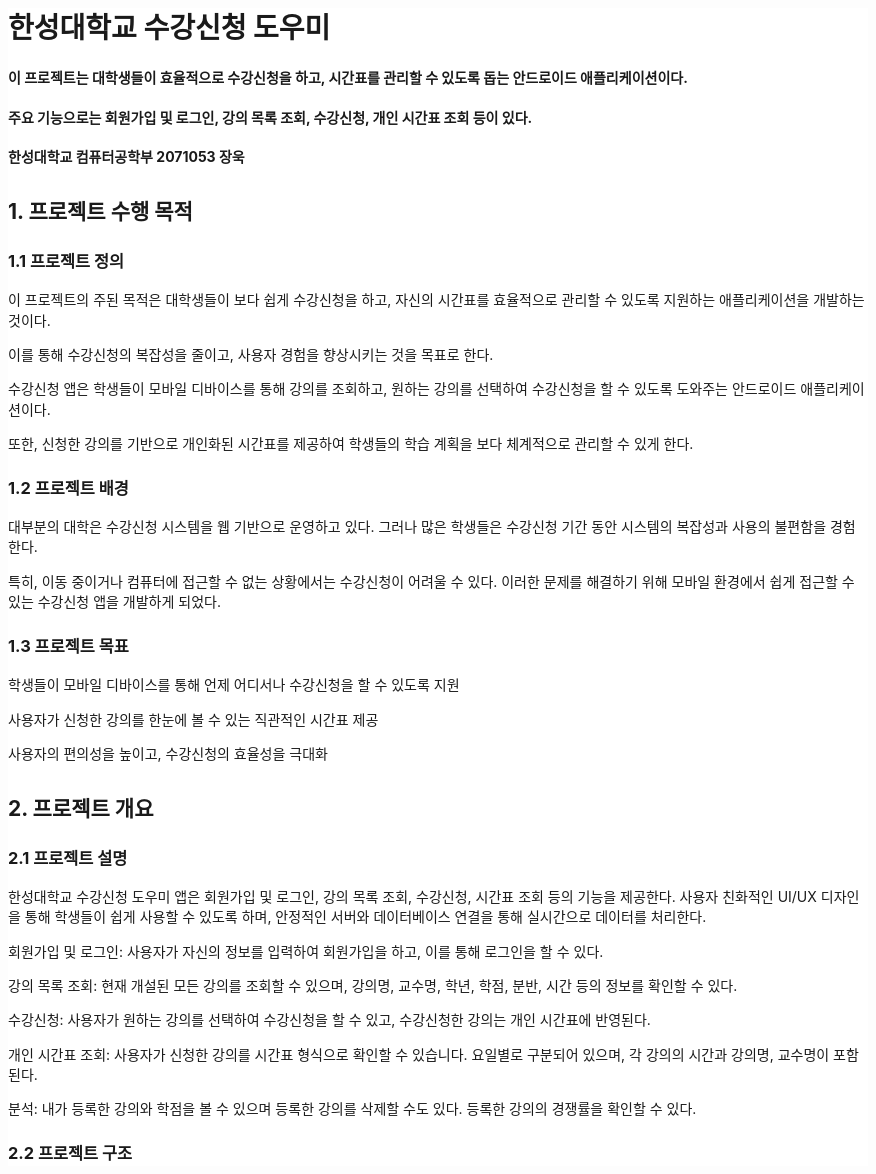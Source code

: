 # 한성대학교 수강신청 도우미
#### 이 프로젝트는 대학생들이 효율적으로 수강신청을 하고, 시간표를 관리할 수 있도록 돕는 안드로이드 애플리케이션이다.
#### 주요 기능으로는 회원가입 및 로그인, 강의 목록 조회, 수강신청, 개인 시간표 조회 등이 있다.
**한성대학교 컴퓨터공학부 2071053 장욱**

## 1. 프로젝트 수행 목적

### 1.1 프로젝트 정의

이 프로젝트의 주된 목적은 대학생들이 보다 쉽게 수강신청을 하고, 자신의 시간표를 효율적으로 관리할 수 있도록 지원하는 애플리케이션을 개발하는 것이다.

이를 통해 수강신청의 복잡성을 줄이고, 사용자 경험을 향상시키는 것을 목표로 한다.

수강신청 앱은 학생들이 모바일 디바이스를 통해 강의를 조회하고, 원하는 강의를 선택하여 수강신청을 할 수 있도록 도와주는 안드로이드 애플리케이션이다.

또한, 신청한 강의를 기반으로 개인화된 시간표를 제공하여 학생들의 학습 계획을 보다 체계적으로 관리할 수 있게 한다.

### 1.2 프로젝트 배경

대부분의 대학은 수강신청 시스템을 웹 기반으로 운영하고 있다. 그러나 많은 학생들은 수강신청 기간 동안 시스템의 복잡성과 사용의 불편함을 경험한다. 

특히, 이동 중이거나 컴퓨터에 접근할 수 없는 상황에서는 수강신청이 어려울 수 있다. 이러한 문제를 해결하기 위해 모바일 환경에서 쉽게 접근할 수 있는 수강신청 앱을 개발하게 되었다.

### 1.3 프로젝트 목표

학생들이 모바일 디바이스를 통해 언제 어디서나 수강신청을 할 수 있도록 지원

사용자가 신청한 강의를 한눈에 볼 수 있는 직관적인 시간표 제공

사용자의 편의성을 높이고, 수강신청의 효율성을 극대화

## 2. 프로젝트 개요

### 2.1 프로젝트 설명

한성대학교 수강신청 도우미 앱은 회원가입 및 로그인, 강의 목록 조회, 수강신청, 시간표 조회 등의 기능을 제공한다. 사용자 친화적인 UI/UX 디자인을 통해 학생들이 쉽게 사용할 수 있도록 하며, 
안정적인 서버와 데이터베이스 연결을 통해 실시간으로 데이터를 처리한다.

회원가입 및 로그인: 사용자가 자신의 정보를 입력하여 회원가입을 하고, 이를 통해 로그인을 할 수 있다.

강의 목록 조회: 현재 개설된 모든 강의를 조회할 수 있으며, 강의명, 교수명, 학년, 학점, 분반, 시간 등의 정보를 확인할 수 있다.

수강신청: 사용자가 원하는 강의를 선택하여 수강신청을 할 수 있고, 수강신청한 강의는 개인 시간표에 반영된다.

개인 시간표 조회: 사용자가 신청한 강의를 시간표 형식으로 확인할 수 있습니다. 요일별로 구분되어 있으며, 각 강의의 시간과 강의명, 교수명이 포함된다.

분석: 내가 등록한 강의와 학점을 볼 수 있으며 등록한 강의를 삭제할 수도 있다. 등록한 강의의 경쟁률을 확인할 수 있다.

### 2.2 프로젝트 구조
